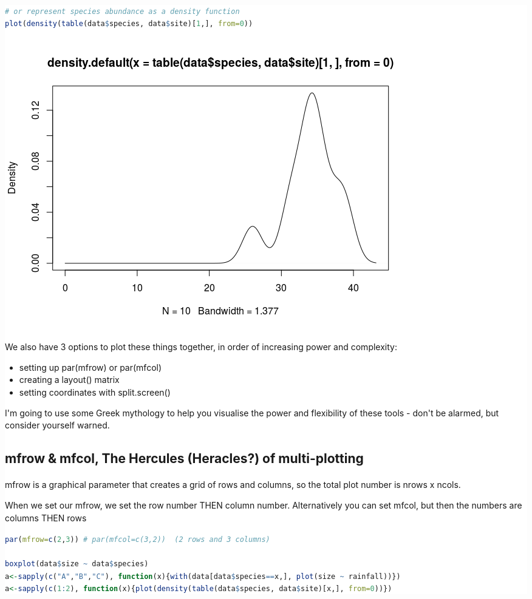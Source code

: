 ``` r
# or represent species abundance as a density function
plot(density(table(data$species, data$site)[1,], from=0))
```

![](Margins_and_multi-plotting_files/figure-markdown_github/unnamed-chunk-27-1.png)

We also have 3 options to plot these things together, in order of increasing power and complexity:

-   setting up par(mfrow) or par(mfcol)
-   creating a layout() matrix
-   setting coordinates with split.screen()

I'm going to use some Greek mythology to help you visualise the power and flexibility of these tools - don't be alarmed, but consider yourself warned.

mfrow & mfcol, The Hercules (Heracles?) of multi-plotting
---------------------------------------------------------

mfrow is a graphical parameter that creates a grid of rows and columns, so the total plot number is nrows x ncols.

When we set our mfrow, we set the row number THEN column number. Alternatively you can set mfcol, but then the numbers are columns THEN rows

``` r
par(mfrow=c(2,3)) # par(mfcol=c(3,2))  (2 rows and 3 columns)

boxplot(data$size ~ data$species)
a<-sapply(c("A","B","C"), function(x){with(data[data$species==x,], plot(size ~ rainfall))})
a<-sapply(c(1:2), function(x){plot(density(table(data$species, data$site)[x,], from=0))})
```
